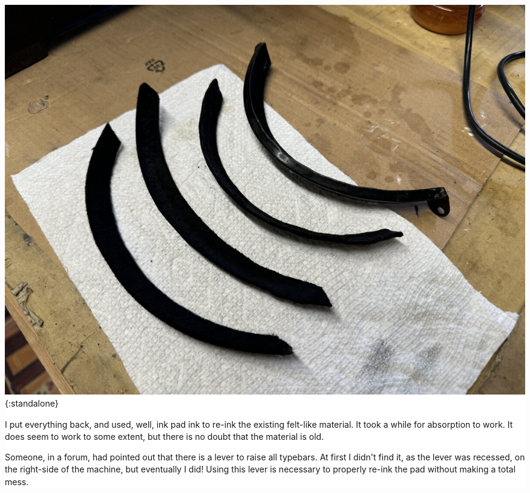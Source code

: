 ![The ink pad and support](/assets/posts/yost20/IMG_6027.jpg){:standalone}

I put everything back, and used, well, ink pad ink to re-ink the existing felt-like material. It took a while for absorption to work. It does seem to work to some extent, but there is no doubt that the material is old.

Someone, in a forum, had pointed out that there is a lever to raise all typebars. At first I didn't find it, as the lever was recessed, on the right-side of the machine, but eventually I did! Using this lever is necessary to properly re-ink the pad without making a total mess.
